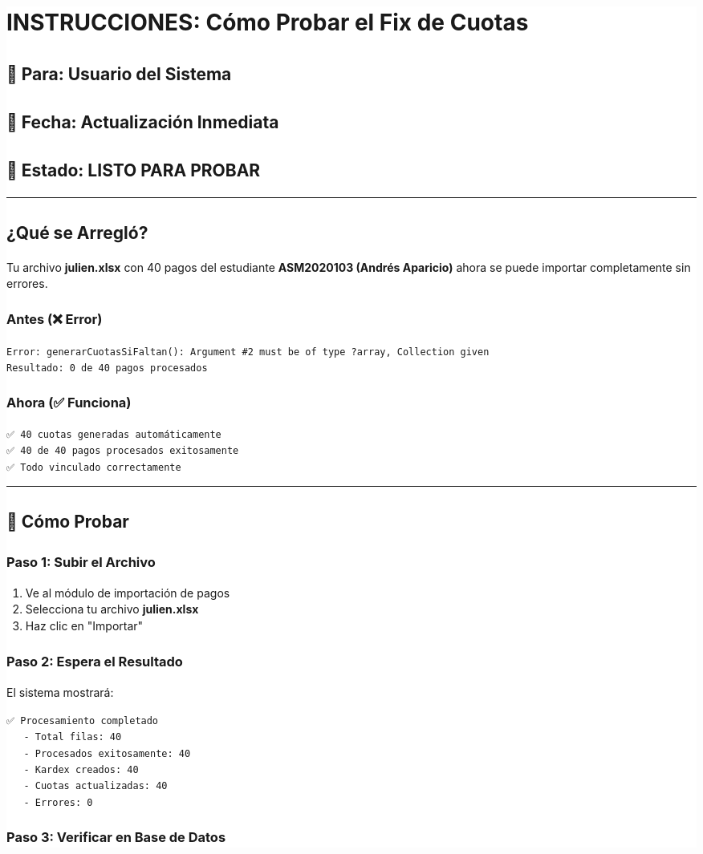 # INSTRUCCIONES: Cómo Probar el Fix de Cuotas

## 🎯 Para: Usuario del Sistema
## 📅 Fecha: Actualización Inmediata
## 🔧 Estado: LISTO PARA PROBAR

---

## ¿Qué se Arregló?

Tu archivo **julien.xlsx** con 40 pagos del estudiante **ASM2020103 (Andrés Aparicio)** ahora se puede importar completamente sin errores.

### Antes (❌ Error)
```
Error: generarCuotasSiFaltan(): Argument #2 must be of type ?array, Collection given
Resultado: 0 de 40 pagos procesados
```

### Ahora (✅ Funciona)
```
✅ 40 cuotas generadas automáticamente
✅ 40 de 40 pagos procesados exitosamente
✅ Todo vinculado correctamente
```

---

## 🚀 Cómo Probar

### Paso 1: Subir el Archivo
1. Ve al módulo de importación de pagos
2. Selecciona tu archivo **julien.xlsx**
3. Haz clic en "Importar"

### Paso 2: Espera el Resultado
El sistema mostrará:
```
✅ Procesamiento completado
   - Total filas: 40
   - Procesados exitosamente: 40
   - Kardex creados: 40
   - Cuotas actualizadas: 40
   - Errores: 0
```

### Paso 3: Verificar en Base de Datos
